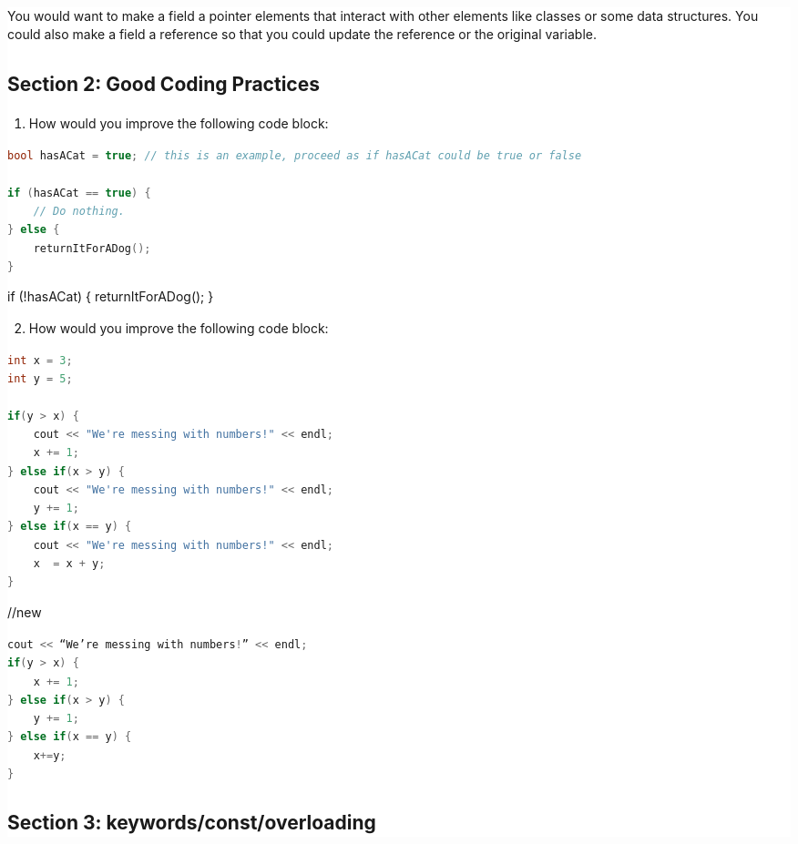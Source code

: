 You would want to make a field a pointer elements that
interact with other elements like classes or some data structures. You could also make a field a reference so that you could update the reference or the original variable.

Section 2: Good Coding Practices
-----------

1. How would you improve the following code block:

```c++
bool hasACat = true; // this is an example, proceed as if hasACat could be true or false

if (hasACat == true) {
    // Do nothing.
} else {
    returnItForADog();
}
```

if (!hasACat) {
  returnItForADog();
}

2. How would you improve the following code block:

```c++
int x = 3;
int y = 5;

if(y > x) {
    cout << "We're messing with numbers!" << endl;
    x += 1;
} else if(x > y) {
    cout << "We're messing with numbers!" << endl;
    y += 1;
} else if(x == y) {
    cout << "We're messing with numbers!" << endl;
    x  = x + y;
}
```
//new
```c++
cout << “We’re messing with numbers!” << endl;
if(y > x) {
    x += 1;
} else if(x > y) {
    y += 1;
} else if(x == y) {
    x+=y;
}
```

Section 3: keywords/const/overloading
------------
